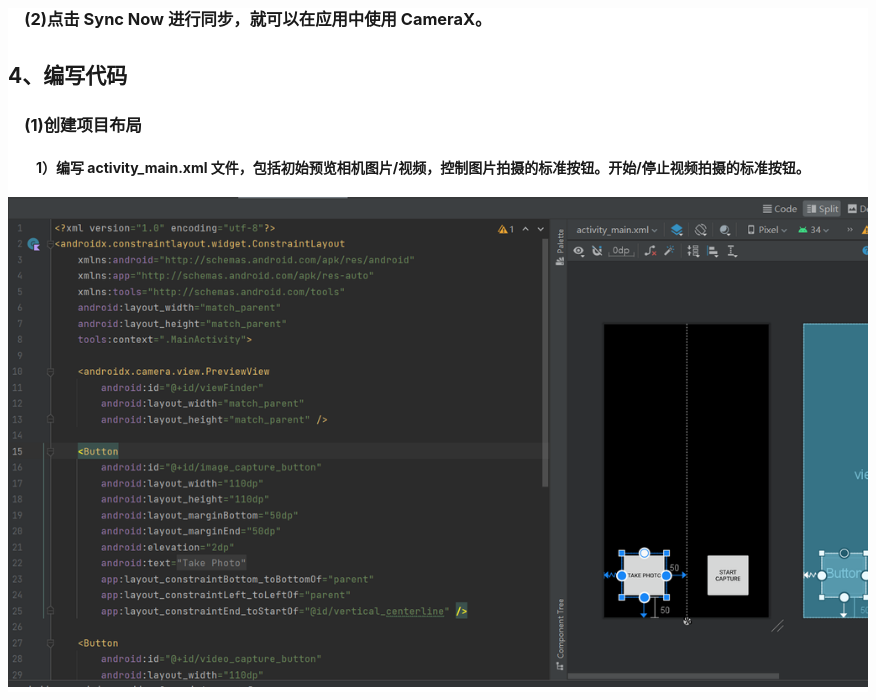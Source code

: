 ### &emsp;(2)点击 Sync Now 进行同步，就可以在应用中使用 CameraX。

## 4、编写代码

### &emsp;(1)创建项目布局

#### &emsp;&emsp;1）编写 activity_main.xml 文件，包括初始预览相机图片/视频，控制图片拍摄的标准按钮。开始/停止视频拍摄的标准按钮。

![alt text](images/third/image4.png)